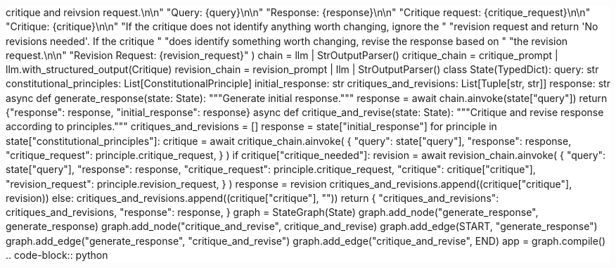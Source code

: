 critique and reivsion request.\\n\\n"                     "Query: {query}\\n\\n"                     "Response: {response}\\n\\n"                     "Critique request: {critique_request}\\n\\n"                     "Critique: {critique}\\n\\n"                     "If the critique does not identify anything worth changing, ignore the "                     "revision request and return 'No revisions needed'. If the critique "                     "does identify something worth changing, revise the response based on "                     "the revision request.\\n\\n"                     "Revision Request: {revision_request}"                 )                      chain = llm | StrOutputParser()                 critique_chain = critique_prompt | llm.with_structured_output(Critique)                 revision_chain = revision_prompt | llm | StrOutputParser()                           class State(TypedDict):                     query: str                     constitutional_principles: List[ConstitutionalPrinciple]                     initial_response: str                     critiques_and_revisions: List[Tuple[str, str]]                     response: str                           async def generate_response(state: State):                     \"\"\"Generate initial response.\"\"\"                     response = await chain.ainvoke(state["query"])                     return {"response": response, "initial_response": response}                      async def critique_and_revise(state: State):                     \"\"\"Critique and revise response according to principles.\"\"\"                     critiques_and_revisions = []                     response = state["initial_response"]                     for principle in state["constitutional_principles"]:                         critique = await critique_chain.ainvoke(                             {                                 "query": state["query"],                                 "response": response,                                 "critique_request": principle.critique_request,                             }                         )                         if critique["critique_needed"]:                             revision = await revision_chain.ainvoke(                                 {                                     "query": state["query"],                                     "response": response,                                     "critique_request": principle.critique_request,                                     "critique": critique["critique"],                                     "revision_request": principle.revision_request,                                 }                             )                             response = revision                             critiques_and_revisions.append((critique["critique"], revision))                         else:                             critiques_and_revisions.append((critique["critique"], ""))                     return {                         "critiques_and_revisions": critiques_and_revisions,                         "response": response,                     }                      graph = StateGraph(State)                 graph.add_node("generate_response", generate_response)                 graph.add_node("critique_and_revise", critique_and_revise)                      graph.add_edge(START, "generate_response")                 graph.add_edge("generate_response", "critique_and_revise")                 graph.add_edge("critique_and_revise", END)                 app = graph.compile()                  .. code-block:: python